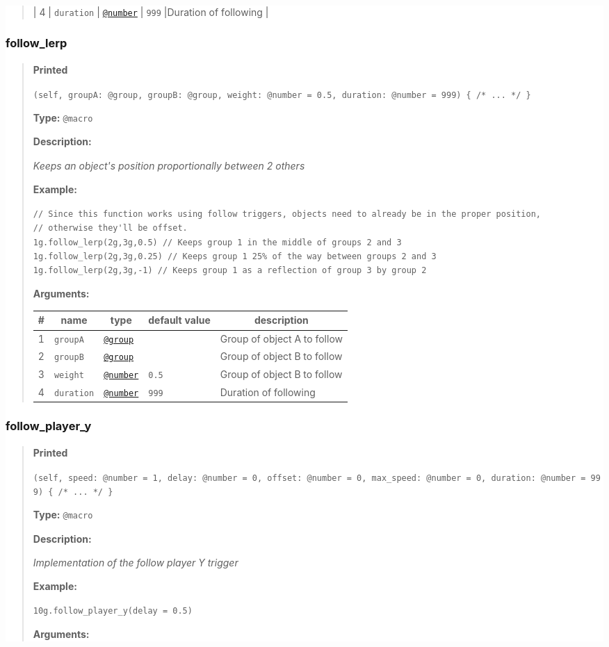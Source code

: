 >| 4 | `duration` | [`@number`](std-docs/number) | `999` |Duration of following |
>

### follow\_lerp

>**Printed**
>
>```spwn
>(self, groupA: @group, groupB: @group, weight: @number = 0.5, duration: @number = 999) { /* ... */ }
>```
>
>**Type:** `@macro`
>
>**Description:**
>
>_Keeps an object's position proportionally between 2 others_
>
>**Example:**
>
>```spwn
>// Since this function works using follow triggers, objects need to already be in the proper position,
>// otherwise they'll be offset.
>1g.follow_lerp(2g,3g,0.5) // Keeps group 1 in the middle of groups 2 and 3
>1g.follow_lerp(2g,3g,0.25) // Keeps group 1 25% of the way between groups 2 and 3
>1g.follow_lerp(2g,3g,-1) // Keeps group 1 as a reflection of group 3 by group 2
>```
>
>
>**Arguments:**
>
>| # | name | type | default value | description |
>| - | ---- | ---- | ------------- | ----------- |
>| 1 | `groupA` | [`@group`](std-docs/group) | |Group of object A to follow |
>| 2 | `groupB` | [`@group`](std-docs/group) | |Group of object B to follow |
>| 3 | `weight` | [`@number`](std-docs/number) | `0.5` |Group of object B to follow |
>| 4 | `duration` | [`@number`](std-docs/number) | `999` |Duration of following |
>

### follow\_player\_y

>**Printed**
>
>```spwn
>(self, speed: @number = 1, delay: @number = 0, offset: @number = 0, max_speed: @number = 0, duration: @number = 999) { /* ... */ }
>```
>
>**Type:** `@macro`
>
>**Description:**
>
>_Implementation of the follow player Y trigger_
>
>**Example:**
>
>```spwn
>10g.follow_player_y(delay = 0.5)
>```
>
>
>**Arguments:**
>